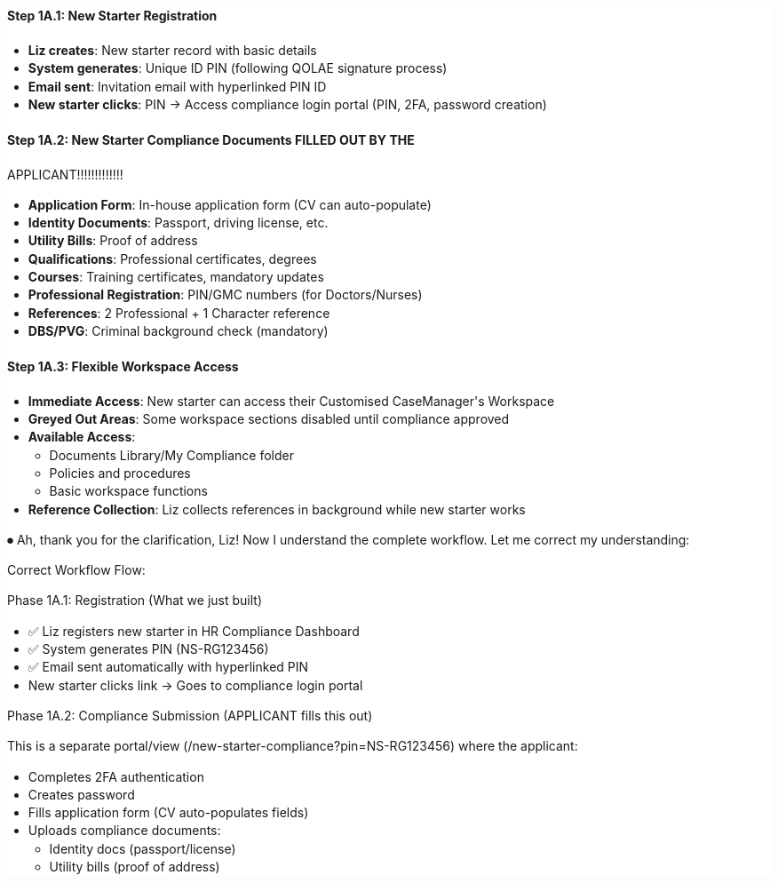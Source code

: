#### **Step 1A.1: New Starter Registration**
- **Liz creates**: New starter record with basic details
- **System generates**: Unique ID PIN (following QOLAE signature process)
- **Email sent**: Invitation email with hyperlinked PIN ID
- **New starter clicks**: PIN → Access compliance login portal (PIN, 2FA, password 
creation)

#### **Step 1A.2: New Starter Compliance Documents** FILLED OUT BY THE 
APPLICANT!!!!!!!!!!!!!
- **Application Form**: In-house application form (CV can auto-populate)
- **Identity Documents**: Passport, driving license, etc.
- **Utility Bills**: Proof of address
- **Qualifications**: Professional certificates, degrees
- **Courses**: Training certificates, mandatory updates
- **Professional Registration**: PIN/GMC numbers (for Doctors/Nurses)
- **References**: 2 Professional + 1 Character reference
- **DBS/PVG**: Criminal background check (mandatory)

#### **Step 1A.3: Flexible Workspace Access**
- **Immediate Access**: New starter can access their Customised CaseManager's Workspace
- **Greyed Out Areas**: Some workspace sections disabled until compliance approved
- **Available Access**: 
  - Documents Library/My Compliance folder
  - Policies and procedures
  - Basic workspace functions
- **Reference Collection**: Liz collects references in background while new starter works 

⏺ Ah, thank you for the clarification, Liz! Now I understand the complete workflow. Let me
  correct my understanding:

  Correct Workflow Flow:

  Phase 1A.1: Registration (What we just built)

  - ✅ Liz registers new starter in HR Compliance Dashboard
  - ✅ System generates PIN (NS-RG123456)
  - ✅ Email sent automatically with hyperlinked PIN
  - New starter clicks link → Goes to compliance login portal

  Phase 1A.2: Compliance Submission (APPLICANT fills this out)

  This is a separate portal/view (/new-starter-compliance?pin=NS-RG123456) where the
  applicant:
  - Completes 2FA authentication
  - Creates password
  - Fills application form (CV auto-populates fields)
  - Uploads compliance documents:
    - Identity docs (passport/license)
    - Utility bills (proof of address)
